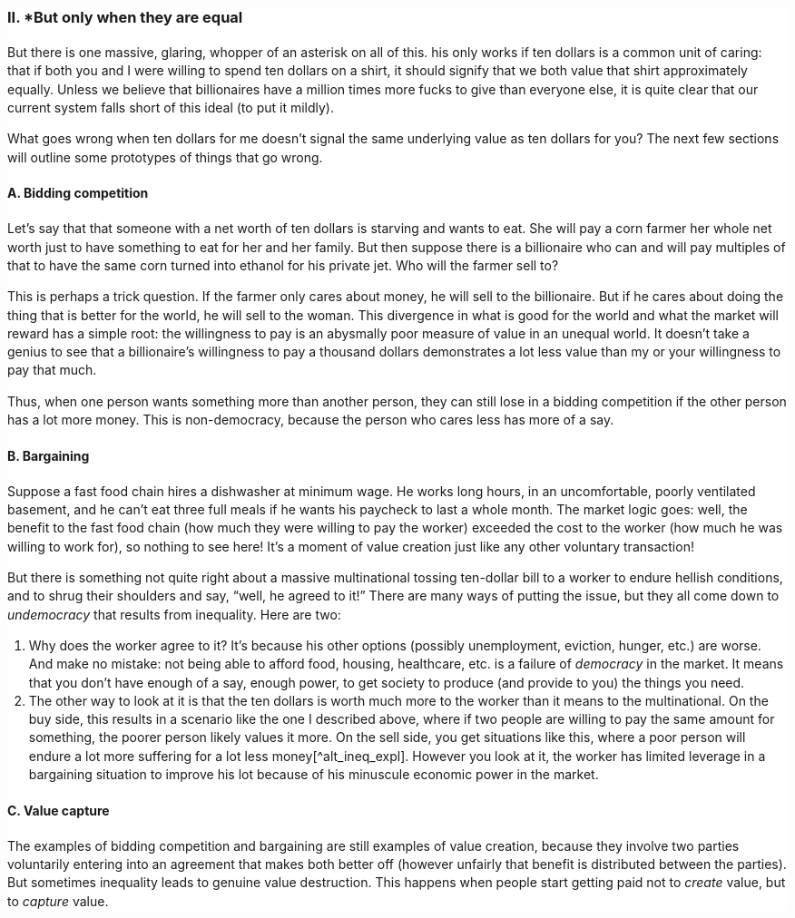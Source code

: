 ### II. \*But only when they are equal
But there is one massive, glaring, whopper of an asterisk on all of this. his only works if ten dollars is a common unit of caring: that if both you and I were willing to spend ten dollars on a shirt, it should signify that we both value that shirt approximately equally. Unless we believe that billionaires have a million times more fucks to give than everyone else, it is quite clear that our current system falls short of this ideal (to put it mildly).

What goes wrong when ten dollars for me doesn’t signal the same underlying value as ten dollars for you? The next few sections will outline some prototypes of things that go wrong.
#### A. Bidding competition
Let’s say that that someone with a net worth of ten dollars is starving and wants to eat. She will pay a corn farmer her whole net worth just to have something to eat for her and her family. But then suppose there is a billionaire who can and will pay multiples of that to have the same corn turned into ethanol for his private jet. Who will the farmer sell to?

This is perhaps a trick question. If the farmer only cares about money, he will sell to the billionaire. But if he cares about doing the thing that is better for the world, he will sell to the woman. This divergence in what is good for the world and what the market will reward has a simple root: the willingness to pay is an abysmally poor measure of value in an unequal world. It doesn’t take a genius to see that a billionaire’s willingness to pay a thousand dollars demonstrates a lot less value than my or your willingness to pay that much.

Thus, when one person wants something more than another person, they can still lose in a bidding competition if the other person has a lot more money. This is non-democracy, because the person who cares less has more of a say.
#### B. Bargaining
Suppose a fast food chain hires a dishwasher at minimum wage. He works long hours, in an uncomfortable, poorly ventilated basement, and he can’t eat three full meals if he wants his paycheck to last a whole month. The market logic goes: well, the benefit to the fast food chain (how much they were willing to pay the worker) exceeded the cost to the worker (how much he was willing to work for), so nothing to see here! It’s a moment of value creation just like any other voluntary transaction!

But there is something not quite right about a massive multinational tossing ten-dollar bill to a worker to endure hellish conditions, and to shrug their shoulders and say, “well, he agreed to it!” There are many ways of putting the issue, but they all come down to *undemocracy* that results from inequality. Here are two:
1. Why does the worker agree to it? It’s because his other options (possibly unemployment, eviction, hunger, etc.) are worse. And make no mistake: not being able to afford food, housing, healthcare, etc. is a failure of *democracy* in the market. It means that you don’t have enough of a say, enough power, to get society to produce (and provide to you) the things you need.
2. The other way to look at it is that the ten dollars is worth much more to the worker than it means to the multinational. On the buy side, this results in a scenario like the one I described above, where if two people are willing to pay the same amount for something, the poorer person likely values it more. On the sell side, you get situations like this, where a poor person will endure a lot more suffering for a lot less money[^alt_ineq_expl]. 
However you look at it, the worker has limited leverage in a bargaining situation to improve his lot because of his minuscule economic power in the market.

#### C. Value capture
The examples of bidding competition and bargaining are still examples of value creation, because they involve two parties voluntarily entering into an agreement that makes both better off (however unfairly that benefit is distributed between the parties). But sometimes inequality leads to genuine value destruction. This happens when people start getting paid not to *create* value, but to *capture* value. 
